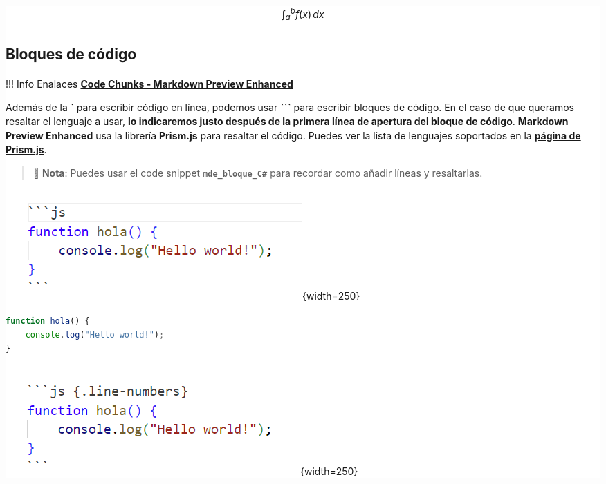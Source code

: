 </div>
<div class="col-sm-6 my-auto">

$$
\int_{a}^{b} f(x) \, dx
$$

</div>
</div>

</div> 

<div style="page-break-after:always;"></div>

## Bloques de código

!!! Info Enalaces
    **[Code Chunks - Markdown Preview Enhanced](https://shd101wyy.github.io/markdown-preview-enhanced/#/code-chunk)**

Además de la **`** para escribir código en línea, podemos usar **```** para escribir bloques de código. En el caso de que queramos resaltar el lenguaje a usar, **lo indicaremos justo después de la primera línea de apertura del bloque de código**. **Markdown Preview Enhanced** usa la librería **Prism.js** para resaltar el código. Puedes ver la lista de lenguajes soportados en la **[página de Prism.js](https://prismjs.com/#supported-languages)**.

> :pushpin: **Nota**: Puedes usar el code snippet **`mde_bloque_C#`** para recordar como añadir líneas y resaltarlas.


<div class="row">
<div class="col-sm-7 my-auto">

![alt text](assets/imagenes/generar_contenido/codigo1.png){width=250}

</div>
<div class="col-sm-5 my-auto">

```js
function hola() {
    console.log("Hello world!");
}
```

</div>
<div class="col-sm-7 my-auto">

![alt text](assets/imagenes/generar_contenido/codigo2.png){width=250}
